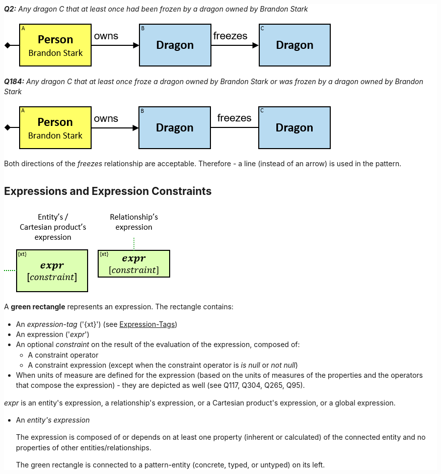 _**Q2:** Any dragon C that at least once had been frozen by a dragon owned by Brandon Stark_

![V1](Pictures/Q002.png)

_**Q184:** Any dragon C that at least once froze a dragon owned by Brandon Stark or was frozen by a dragon owned by Brandon Stark_

![V1](Pictures/Q184.png)

Both directions of the _freezes_ relationship are acceptable. Therefore - a line (instead of an arrow) is used in the pattern.

## Expressions and Expression Constraints

![V1](Pictures/BB02.png)

A **green rectangle** represents an expression. The rectangle contains:

- An _expression-tag_ ('{xt}') (see [Expression-Tags](#referencing-expression-tags))
- An expression ('_expr_')
- An optional _constraint_ on the result of the evaluation of the expression, composed of:
  - A constraint operator
  - A constraint expression (except when the constraint operator is _is null_ or _not null_)
- When units of measure are defined for the expression (based on the units of measures of the properties and the operators that compose the expression) - they are depicted as well (see Q117, Q304, Q265, Q95).

_expr_ is an entity's expression, a relationship's expression, or a Cartesian product's expression, or a global expression.

- An _entity's expression_

  The expression is composed of or depends on at least one property (inherent or calculated) of the connected entity and no properties of other entities/relationships.
  
  The green rectangle is connected to a pattern-entity (concrete, typed, or untyped) on its left.
  